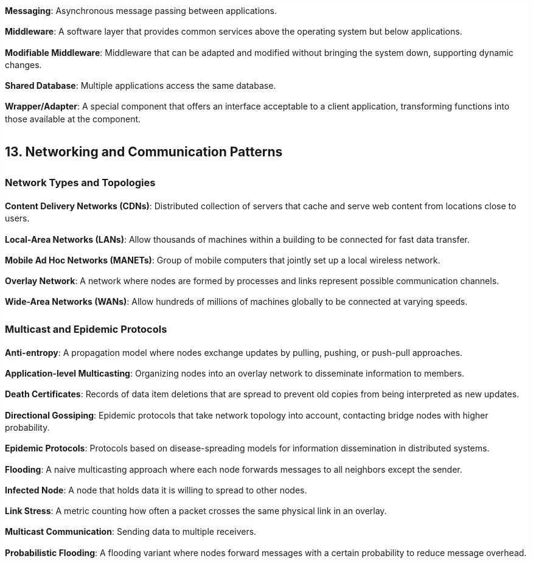 **Messaging**: Asynchronous message passing between applications.

**Middleware**: A software layer that provides common services above the operating system but below applications.

**Modifiable Middleware**: Middleware that can be adapted and modified without bringing the system down, supporting dynamic changes.

**Shared Database**: Multiple applications access the same database.

**Wrapper/Adapter**: A special component that offers an interface acceptable to a client application, transforming functions into those available at the component.

## 13. Networking and Communication Patterns

### Network Types and Topologies
**Content Delivery Networks (CDNs)**: Distributed collection of servers that cache and serve web content from locations close to users.

**Local-Area Networks (LANs)**: Allow thousands of machines within a building to be connected for fast data transfer.

**Mobile Ad Hoc Networks (MANETs)**: Group of mobile computers that jointly set up a local wireless network.

**Overlay Network**: A network where nodes are formed by processes and links represent possible communication channels.

**Wide-Area Networks (WANs)**: Allow hundreds of millions of machines globally to be connected at varying speeds.

### Multicast and Epidemic Protocols
**Anti-entropy**: A propagation model where nodes exchange updates by pulling, pushing, or push-pull approaches.

**Application-level Multicasting**: Organizing nodes into an overlay network to disseminate information to members.

**Death Certificates**: Records of data item deletions that are spread to prevent old copies from being interpreted as new updates.

**Directional Gossiping**: Epidemic protocols that take network topology into account, contacting bridge nodes with higher probability.

**Epidemic Protocols**: Protocols based on disease-spreading models for information dissemination in distributed systems.

**Flooding**: A naive multicasting approach where each node forwards messages to all neighbors except the sender.

**Infected Node**: A node that holds data it is willing to spread to other nodes.

**Link Stress**: A metric counting how often a packet crosses the same physical link in an overlay.

**Multicast Communication**: Sending data to multiple receivers.

**Probabilistic Flooding**: A flooding variant where nodes forward messages with a certain probability to reduce message overhead.
